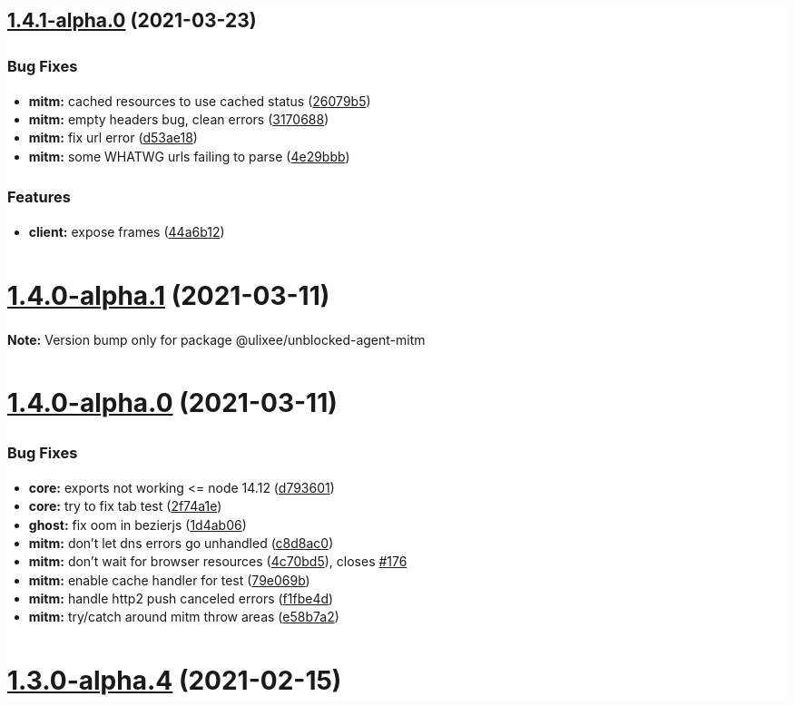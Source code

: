 ## [1.4.1-alpha.0](https://github.com/ulixee/agent/compare/v1.4.0-alpha.1...v1.4.1-alpha.0) (2021-03-23)

### Bug Fixes

- **mitm:** cached resources to use cached status ([26079b5](https://github.com/ulixee/agent/commit/26079b5ee040efc7abbc57a422bb356f9b41a39e))
- **mitm:** empty headers bug, clean errors ([3170688](https://github.com/ulixee/agent/commit/3170688287dce2cc3d431a26da027e11e33049cd))
- **mitm:** fix url error ([d53ae18](https://github.com/ulixee/agent/commit/d53ae18a905fce3fea45a1e19edd9498ed4c54bd))
- **mitm:** some WHATWG urls failing to parse ([4e29bbb](https://github.com/ulixee/agent/commit/4e29bbb5c88d8ba25badf38021ff9f443c32ff29))

### Features

- **client:** expose frames ([44a6b12](https://github.com/ulixee/agent/commit/44a6b129fef6f541cffc24e8913fd76defcf3aef))

# [1.4.0-alpha.1](https://github.com/ulixee/agent/compare/v1.4.0-alpha.0...v1.4.0-alpha.1) (2021-03-11)

**Note:** Version bump only for package @ulixee/unblocked-agent-mitm

# [1.4.0-alpha.0](https://github.com/ulixee/agent/compare/v1.3.1-alpha.1...v1.4.0-alpha.0) (2021-03-11)

### Bug Fixes

- **core:** exports not working <= node 14.12 ([d793601](https://github.com/ulixee/agent/commit/d793601a052c243a541cf0331c79d00bc1332d1e))
- **core:** try to fix tab test ([2f74a1e](https://github.com/ulixee/agent/commit/2f74a1e48f2aa04d05c9826ac654de88686af597))
- **ghost:** fix oom in bezierjs ([1d4ab06](https://github.com/ulixee/agent/commit/1d4ab06c572f1d9aff7b8edd00ba9603c7da1f45))
- **mitm:** don’t let dns errors go unhandled ([c8d8ac0](https://github.com/ulixee/agent/commit/c8d8ac08e9cf1923f14e47318857bccdab85504e))
- **mitm:** don’t wait for browser resources ([4c70bd5](https://github.com/ulixee/agent/commit/4c70bd5ae89bf38cda80049d522e0b25f842240d)), closes [#176](https://github.com/ulixee/agent/issues/176)
- **mitm:** enable cache handler for test ([79e069b](https://github.com/ulixee/agent/commit/79e069b71798fd5fa53fe1927db8729a75a7e61a))
- **mitm:** handle http2 push canceled errors ([f1fbe4d](https://github.com/ulixee/agent/commit/f1fbe4de5277c603af894b30a917157b39873b90))
- **mitm:** try/catch around mitm throw areas ([e58b7a2](https://github.com/ulixee/agent/commit/e58b7a2ba67ab6c5a435b83fa2b69b3ecc8f3465))

# [1.3.0-alpha.4](https://github.com/ulixee/agent/compare/v1.3.0-alpha.3...v1.3.0-alpha.4) (2021-02-15)
